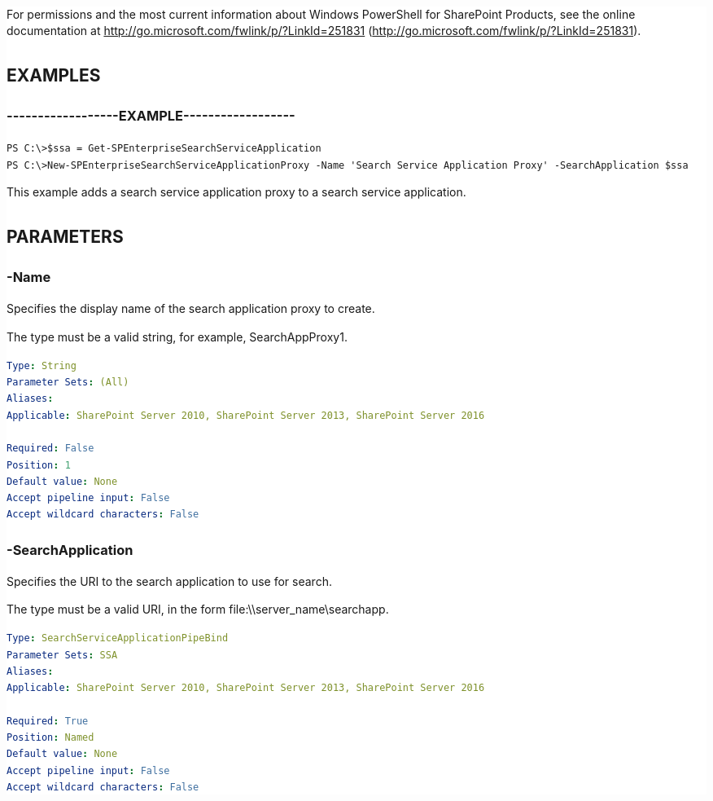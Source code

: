 For permissions and the most current information about Windows PowerShell for SharePoint Products, see the online documentation at http://go.microsoft.com/fwlink/p/?LinkId=251831 (http://go.microsoft.com/fwlink/p/?LinkId=251831).


## EXAMPLES

### ------------------EXAMPLE------------------
```
PS C:\>$ssa = Get-SPEnterpriseSearchServiceApplication
PS C:\>New-SPEnterpriseSearchServiceApplicationProxy -Name 'Search Service Application Proxy' -SearchApplication $ssa
```

This example adds a search service application proxy to a search service application.


## PARAMETERS

### -Name
Specifies the display name of the search application proxy to create.

The type must be a valid string, for example, SearchAppProxy1.

```yaml
Type: String
Parameter Sets: (All)
Aliases: 
Applicable: SharePoint Server 2010, SharePoint Server 2013, SharePoint Server 2016

Required: False
Position: 1
Default value: None
Accept pipeline input: False
Accept wildcard characters: False
```

### -SearchApplication
Specifies the URI to the search application to use for search.

The type must be a valid URI, in the form file:\\\\server_name\searchapp.

```yaml
Type: SearchServiceApplicationPipeBind
Parameter Sets: SSA
Aliases: 
Applicable: SharePoint Server 2010, SharePoint Server 2013, SharePoint Server 2016

Required: True
Position: Named
Default value: None
Accept pipeline input: False
Accept wildcard characters: False
```
